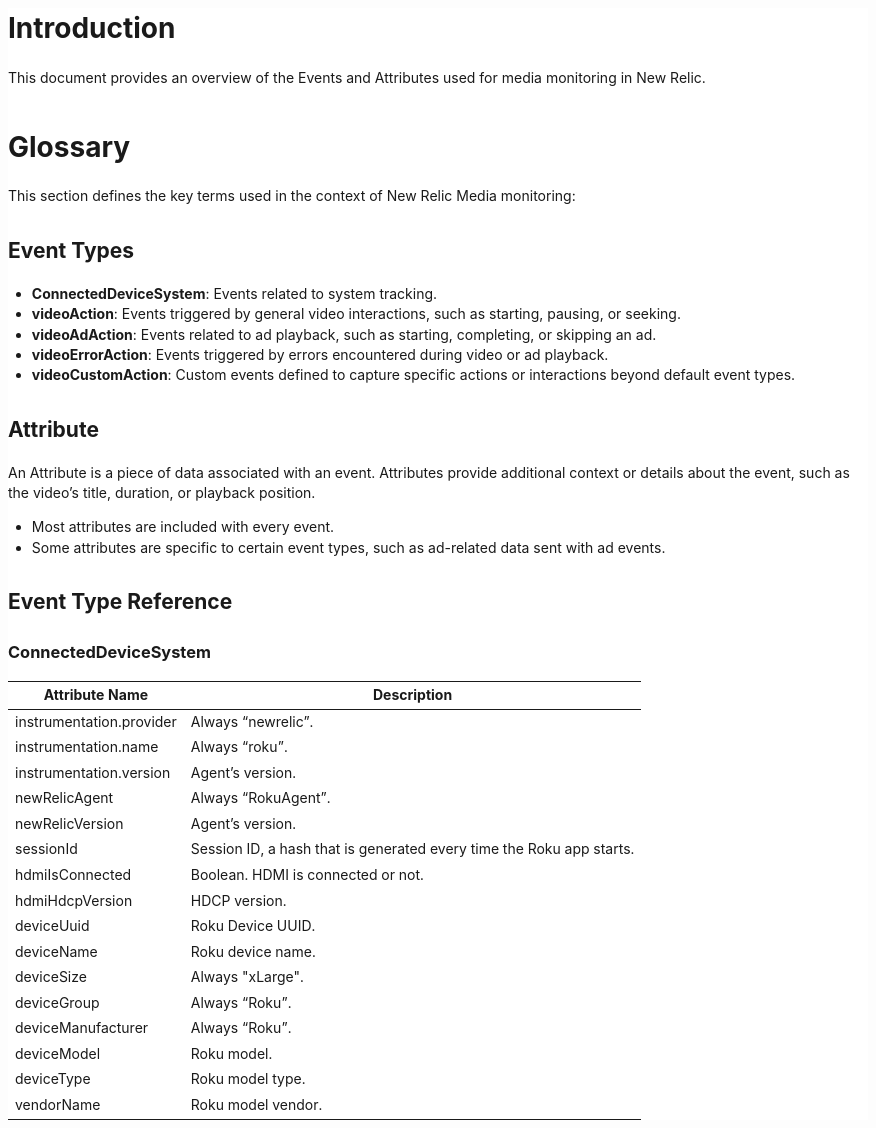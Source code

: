 # Introduction

This document provides an overview of the Events and Attributes used for media monitoring in New Relic.

# Glossary

This section defines the key terms used in the context of New Relic Media monitoring:

## Event Types

- **ConnectedDeviceSystem**: Events related to system tracking.
- **videoAction**: Events triggered by general video interactions, such as starting, pausing, or seeking.
- **videoAdAction**: Events related to ad playback, such as starting, completing, or skipping an ad.
- **videoErrorAction**: Events triggered by errors encountered during video or ad playback.
- **videoCustomAction**: Custom events defined to capture specific actions or interactions beyond default event types.

## Attribute

An Attribute is a piece of data associated with an event. Attributes provide additional context or details about the event, such as the video’s title, duration, or playback position.

- Most attributes are included with every event.
- Some attributes are specific to certain event types, such as ad-related data sent with ad events.

## Event Type Reference

### ConnectedDeviceSystem

| Attribute Name | Description |
|---|---|
| instrumentation.provider | Always “newrelic”. |
| instrumentation.name | Always “roku”. |
| instrumentation.version | Agent’s version. |
| newRelicAgent | Always “RokuAgent”. |
| newRelicVersion | Agent’s version. |
| sessionId | Session ID, a hash that is generated every time the Roku app starts. |
| hdmiIsConnected | Boolean. HDMI is connected or not. |
| hdmiHdcpVersion | HDCP version. |
| deviceUuid | Roku Device UUID. |
| deviceName | Roku device name. |
| deviceSize | Always "xLarge". |
| deviceGroup | Always “Roku”. |
| deviceManufacturer | Always “Roku”. |
| deviceModel | Roku model. |
| deviceType | Roku model type. |
| vendorName | Roku model vendor. |